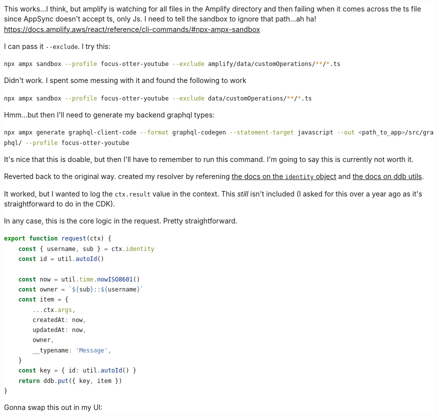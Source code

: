 This works...I think, but amplify is watching for all files in the Amplify directory and then failing when it comes across the ts file since AppSync doesn't accept ts, only Js. I need to tell the sandbox to ignore that path...ah ha! https://docs.amplify.aws/react/reference/cli-commands/#npx-ampx-sandbox

I can pass it `--exclude`. I try this:

```sh
npx ampx sandbox --profile focus-otter-youtube --exclude amplify/data/customOperations/**/*.ts
```

Didn't work. I spent some messing with it and found the following to work

```sh
npx ampx sandbox --profile focus-otter-youtube --exclude data/customOperations/**/*.ts
```

Hmm...but then I'll need to generate my backend graphql types:

```sh
npx ampx generate graphql-client-code --format graphql-codegen --statement-target javascript --out <path_to_app>/src/graphql/ --profile focus-otter-youtube
```

It's nice that this is doable, but then I'll have to remember to run this command. I'm going to say this is currently not worth it.

Reverted back to the original way. created my resolver by referening [the docs on the `identity` object](https://docs.aws.amazon.com/appsync/latest/devguide/resolver-context-reference-js.html) and [the docs on ddb utils](https://docs.aws.amazon.com/appsync/latest/devguide/tutorial-dynamodb-resolvers-js.html).

It worked, but I wanted to log the `ctx.result` value in the context. This _still_ isn't included (I asked for this over a year ago as it's straightforward to do in the CDK).

In any case, this is the core logic in the request. Pretty straightforward.

```ts
export function request(ctx) {
	const { username, sub } = ctx.identity
	const id = util.autoId()

	const now = util.time.nowISO8601()
	const owner = `${sub}::${username}`
	const item = {
		...ctx.args,
		createdAt: now,
		updatedAt: now,
		owner,
		__typename: 'Message',
	}
	const key = { id: util.autoId() }
	return ddb.put({ key, item })
}
```

Gonna swap this out in my UI:
